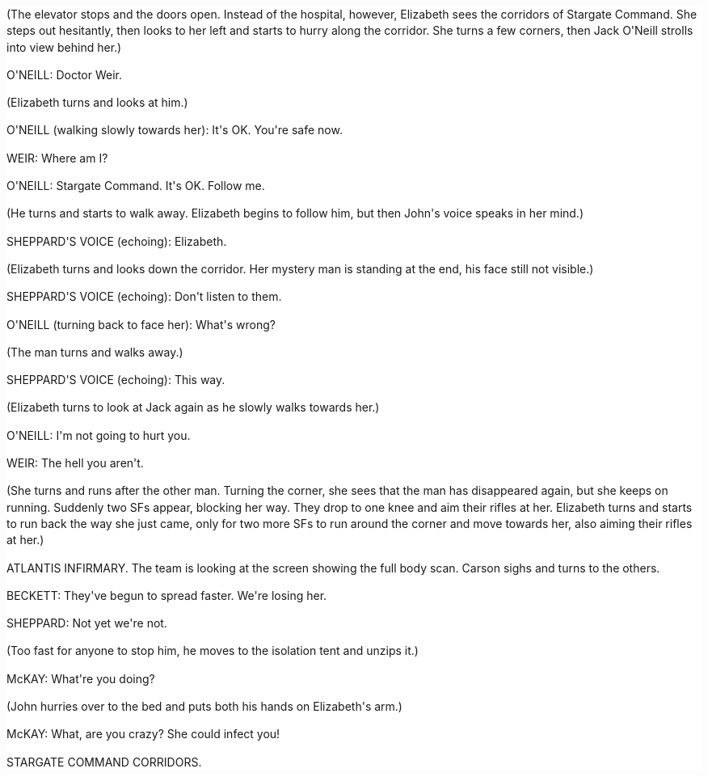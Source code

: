 (The elevator stops and the doors open. Instead of the hospital, however,
Elizabeth sees the corridors of Stargate Command. She steps out hesitantly,
then looks to her left and starts to hurry along the corridor. She turns a few
corners, then Jack O'Neill strolls into view behind her.)  
  
O'NEILL: Doctor Weir.  
  
(Elizabeth turns and looks at him.)  
  
O'NEILL (walking slowly towards her): It's OK. You're safe now.  
  
WEIR: Where am I?  
  
O'NEILL: Stargate Command. It's OK. Follow me.  
  
(He turns and starts to walk away. Elizabeth begins to follow him, but then
John's voice speaks in her mind.)  
  
SHEPPARD'S VOICE (echoing): Elizabeth.  
  
(Elizabeth turns and looks down the corridor. Her mystery man is standing at
the end, his face still not visible.)  
  
SHEPPARD'S VOICE (echoing): Don't listen to them.  
  
O'NEILL (turning back to face her): What's wrong?  
  
(The man turns and walks away.)  
  
SHEPPARD'S VOICE (echoing): This way.  
  
(Elizabeth turns to look at Jack again as he slowly walks towards her.)  
  
O'NEILL: I'm not going to hurt you.  
  
WEIR: The hell you aren't.  
  
(She turns and runs after the other man. Turning the corner, she sees that the
man has disappeared again, but she keeps on running. Suddenly two SFs appear,
blocking her way. They drop to one knee and aim their rifles at her. Elizabeth
turns and starts to run back the way she just came, only for two more SFs to
run around the corner and move towards her, also aiming their rifles at her.)  
  
  
ATLANTIS INFIRMARY. The team is looking at the screen showing the full body
scan. Carson sighs and turns to the others.  
  
BECKETT: They've begun to spread faster. We're losing her.  
  
SHEPPARD: Not yet we're not.  
  
(Too fast for anyone to stop him, he moves to the isolation tent and unzips
it.)  
  
McKAY: What're you doing?  
  
(John hurries over to the bed and puts both his hands on Elizabeth's arm.)  
  
McKAY: What, are you crazy? She could infect you!  
  
  
STARGATE COMMAND CORRIDORS.  
  